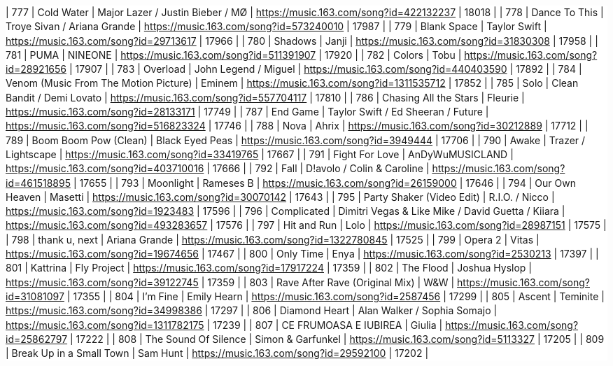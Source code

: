 | 777 | Cold Water | Major Lazer / Justin Bieber / MØ | https://music.163.com/song?id=422132237 | 18018 |
| 778 | Dance To This | Troye Sivan / Ariana Grande | https://music.163.com/song?id=573240010 | 17987 |
| 779 | Blank Space | Taylor Swift | https://music.163.com/song?id=29713617 | 17966 |
| 780 | Shadows | Janji | https://music.163.com/song?id=31830308 | 17958 |
| 781 | PUMA | NINEONE | https://music.163.com/song?id=511391907 | 17920 |
| 782 | Colors | Tobu | https://music.163.com/song?id=28921656 | 17907 |
| 783 | Overload | John Legend / Miguel | https://music.163.com/song?id=440403590 | 17892 |
| 784 | Venom (Music From The Motion Picture) | Eminem | https://music.163.com/song?id=1311535712 | 17852 |
| 785 | Solo | Clean Bandit / Demi Lovato | https://music.163.com/song?id=557704117 | 17810 |
| 786 | Chasing All the Stars | Fleurie | https://music.163.com/song?id=28133171 | 17749 |
| 787 | End Game | Taylor Swift / Ed Sheeran / Future | https://music.163.com/song?id=516823324 | 17746 |
| 788 | Nova | Ahrix | https://music.163.com/song?id=30212889 | 17712 |
| 789 | Boom Boom Pow (Clean) | Black Eyed Peas | https://music.163.com/song?id=3949444 | 17706 |
| 790 | Awake | Trazer / Lightscape | https://music.163.com/song?id=33419765 | 17667 |
| 791 | Fight For Love | AnDyWuMUSICLAND | https://music.163.com/song?id=403710016 | 17666 |
| 792 | Fall | D!avolo / Colin & Caroline | https://music.163.com/song?id=461518895 | 17655 |
| 793 | Moonlight | Rameses B | https://music.163.com/song?id=26159000 | 17646 |
| 794 | Our Own Heaven | Masetti | https://music.163.com/song?id=30070142 | 17643 |
| 795 | Party Shaker (Video Edit) | R.I.O. / Nicco | https://music.163.com/song?id=1923483 | 17596 |
| 796 | Complicated | Dimitri Vegas & Like Mike / David Guetta / Kiiara | https://music.163.com/song?id=493283657 | 17576 |
| 797 | Hit and Run | Lolo | https://music.163.com/song?id=28987151 | 17575 |
| 798 | thank u, next | Ariana Grande | https://music.163.com/song?id=1322780845 | 17525 |
| 799 | Opera 2 | Vitas | https://music.163.com/song?id=19674656 | 17467 |
| 800 | Only Time | Enya | https://music.163.com/song?id=2530213 | 17397 |
| 801 | Kattrina | Fly Project | https://music.163.com/song?id=17917224 | 17359 |
| 802 | The Flood | Joshua Hyslop | https://music.163.com/song?id=39122745 | 17359 |
| 803 | Rave After Rave (Original Mix) | W&W | https://music.163.com/song?id=31081097 | 17355 |
| 804 | I’m Fine | Emily Hearn | https://music.163.com/song?id=2587456 | 17299 |
| 805 | Ascent | Teminite | https://music.163.com/song?id=34998386 | 17297 |
| 806 | Diamond Heart | Alan Walker / Sophia Somajo | https://music.163.com/song?id=1311782175 | 17239 |
| 807 | CE FRUMOASA E IUBIREA | Giulia | https://music.163.com/song?id=25862797 | 17222 |
| 808 | The Sound Of Silence | Simon & Garfunkel | https://music.163.com/song?id=5113327 | 17205 |
| 809 | Break Up in a Small Town | Sam Hunt | https://music.163.com/song?id=29592100 | 17202 |
